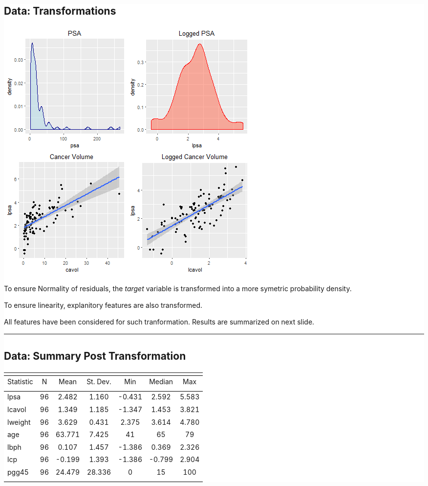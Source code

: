 
## Data: Transformations

<div class="columns-2">


![plot of chunk unnamed-chunk-2](figure/unnamed-chunk-2-1.png)



To ensure Normality of residuals, the *target* variable is transformed into a more symetric probability density.

To ensure linearity, explanitory features are also transformed.

All features have been considered for such tranformation. Results are summarized on next slide.

---

## Data: Summary Post Transformation



<table style="text-align:center"><tr><td colspan="7" style="border-bottom: 1px solid black"></td></tr><tr><td style="text-align:left">Statistic</td><td>N</td><td>Mean</td><td>St. Dev.</td><td>Min</td><td>Median</td><td>Max</td></tr>
<tr><td colspan="7" style="border-bottom: 1px solid black"></td></tr><tr><td style="text-align:left">lpsa</td><td>96</td><td>2.482</td><td>1.160</td><td>-0.431</td><td>2.592</td><td>5.583</td></tr>
<tr><td style="text-align:left">lcavol</td><td>96</td><td>1.349</td><td>1.185</td><td>-1.347</td><td>1.453</td><td>3.821</td></tr>
<tr><td style="text-align:left">lweight</td><td>96</td><td>3.629</td><td>0.431</td><td>2.375</td><td>3.614</td><td>4.780</td></tr>
<tr><td style="text-align:left">age</td><td>96</td><td>63.771</td><td>7.425</td><td>41</td><td>65</td><td>79</td></tr>
<tr><td style="text-align:left">lbph</td><td>96</td><td>0.107</td><td>1.457</td><td>-1.386</td><td>0.369</td><td>2.326</td></tr>
<tr><td style="text-align:left">lcp</td><td>96</td><td>-0.199</td><td>1.393</td><td>-1.386</td><td>-0.799</td><td>2.904</td></tr>
<tr><td style="text-align:left">pgg45</td><td>96</td><td>24.479</td><td>28.336</td><td>0</td><td>15</td><td>100</td></tr>
<tr><td colspan="7" style="border-bottom: 1px solid black"></td></tr></table>
